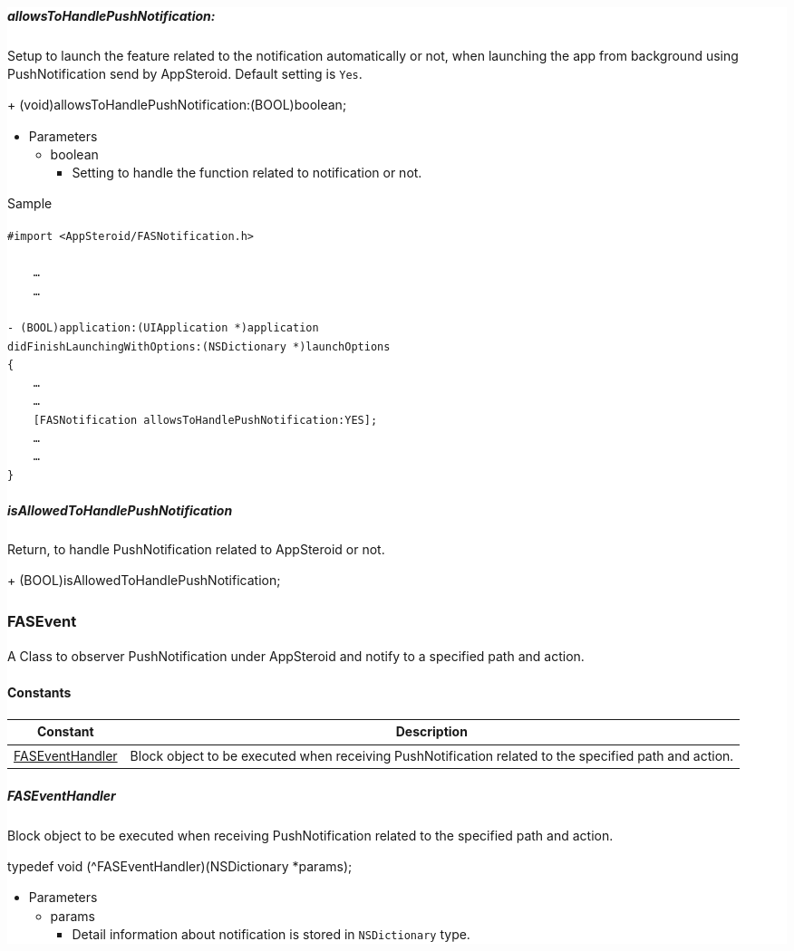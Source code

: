 ##### <a name="FASNotification.allowsToHandlePushNotification"> allowsToHandlePushNotification: </a>
Setup to launch the feature related to the notification automatically or not, when launching the app from background using PushNotification send by AppSteroid. Default setting is `Yes`.

\+ (void)allowsToHandlePushNotification:(BOOL)boolean;

* Parameters
	* boolean
		* Setting to handle the function related to notification or not.

Sample

```
#import <AppSteroid/FASNotification.h>

	…
	…

- (BOOL)application:(UIApplication *)application
didFinishLaunchingWithOptions:(NSDictionary *)launchOptions
{
	…
	…
    [FASNotification allowsToHandlePushNotification:YES];
    …
    …
}
```

##### <a name="FASNotification.isAllowedToHandlePushNotification"> isAllowedToHandlePushNotification </a>
Return, to handle PushNotification related to AppSteroid or not.

\+ (BOOL)isAllowedToHandlePushNotification;

### <a name="FASEvent"> FASEvent </a>
A Class to observer PushNotification under AppSteroid and notify to a specified path and action.

#### Constants

|Constant|Description|
|------|-----|
|[FASEventHandler](#FASEvent.FASEventHandler) |Block object to be executed when receiving PushNotification related to the specified path and action. |

##### <a name="FASEvent.FASEventHandler"> FASEventHandler </a>
Block object to be executed when receiving PushNotification related to the specified path and action.


typedef void (^FASEventHandler)(NSDictionary *params);

* Parameters
	* params
		* Detail information about notification is stored in `NSDictionary` type.
